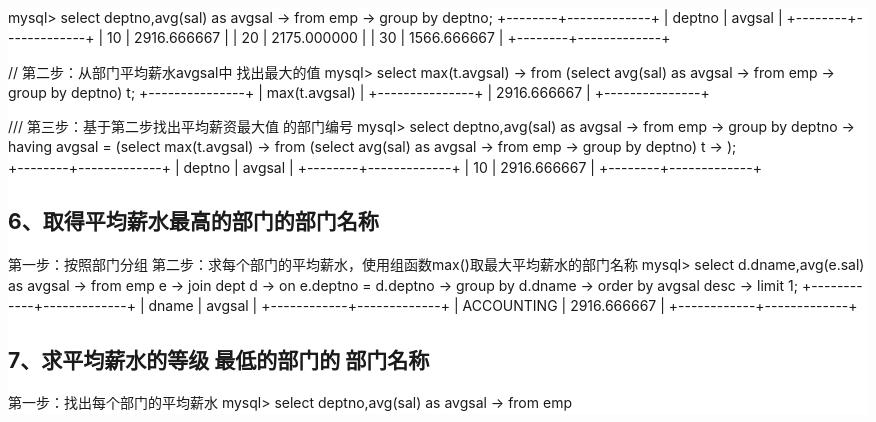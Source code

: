 mysql> select deptno,avg(sal) as avgsal
    -> from emp
    -> group by deptno;
    +--------+-------------+
    | deptno | avgsal      |
    +--------+-------------+
    |     10 | 2916.666667 |
    |     20 | 2175.000000 |
    |     30 | 1566.666667 |
    +--------+-------------+

// 第二步：从部门平均薪水avgsal中 找出最大的值
mysql> select max(t.avgsal)
    -> from (select avg(sal) as avgsal
    ->       from emp
    ->       group by deptno) t;
    +---------------+
    | max(t.avgsal) |
    +---------------+
    |   2916.666667 |
    +---------------+

/// 第三步：基于第二步找出平均薪资最大值 的部门编号
mysql> select deptno,avg(sal) as avgsal
    -> from emp
    -> group by deptno
    -> having avgsal = (select max(t.avgsal) 
    ->                 from (select avg(sal) as avgsal 
    ->                       from emp 
    ->                       group by deptno) t
    ->                 );   
    +--------+-------------+
    | deptno | avgsal      |
    +--------+-------------+
    |     10 | 2916.666667 |
    +--------+-------------+
## 6、取得平均薪水最高的部门的部门名称
第一步：按照部门分组
第二步：求每个部门的平均薪水，使用组函数max()取最大平均薪水的部门名称
mysql> select d.dname,avg(e.sal) as avgsal
    -> from emp e
    -> join dept d
    -> on e.deptno = d.deptno
    -> group by d.dname
    -> order by avgsal desc
    -> limit 1;
+------------+-------------+
| dname      | avgsal      |
+------------+-------------+
| ACCOUNTING | 2916.666667 |
+------------+-------------+
## 7、求平均薪水的等级 最低的部门的 部门名称
第一步：找出每个部门的平均薪水
mysql> select deptno,avg(sal) as avgsal
    -> from emp